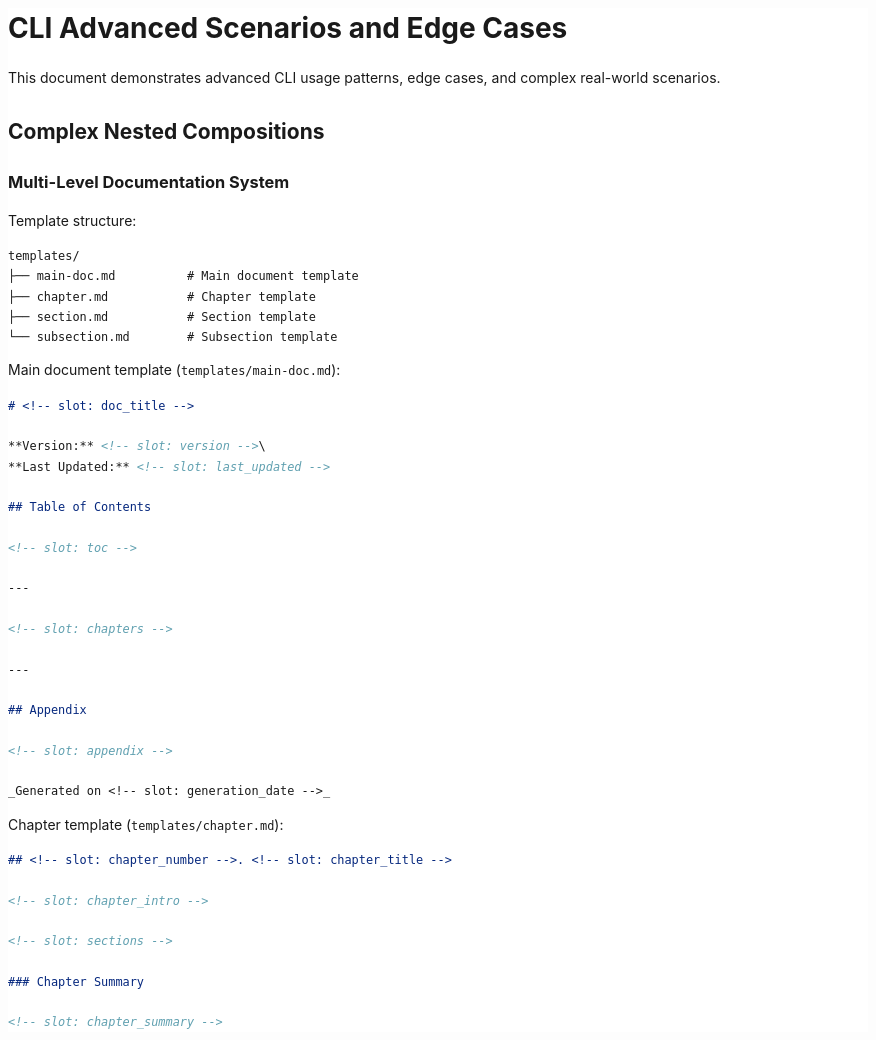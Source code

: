 # CLI Advanced Scenarios and Edge Cases

This document demonstrates advanced CLI usage patterns, edge cases, and complex real-world scenarios.

## Complex Nested Compositions

### Multi-Level Documentation System

Template structure:

```
templates/
├── main-doc.md          # Main document template
├── chapter.md           # Chapter template
├── section.md           # Section template
└── subsection.md        # Subsection template
```

Main document template (`templates/main-doc.md`):

```markdown
# <!-- slot: doc_title -->

**Version:** <!-- slot: version -->\
**Last Updated:** <!-- slot: last_updated -->

## Table of Contents

<!-- slot: toc -->

---

<!-- slot: chapters -->

---

## Appendix

<!-- slot: appendix -->

_Generated on <!-- slot: generation_date -->_
```

Chapter template (`templates/chapter.md`):

```markdown
## <!-- slot: chapter_number -->. <!-- slot: chapter_title -->

<!-- slot: chapter_intro -->

<!-- slot: sections -->

### Chapter Summary

<!-- slot: chapter_summary -->
```
